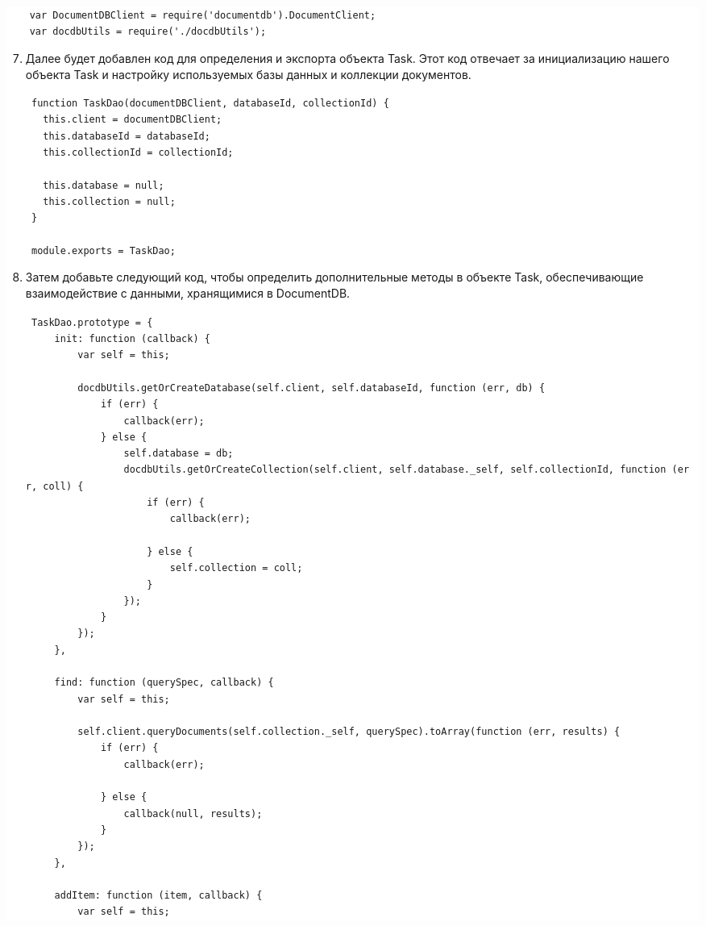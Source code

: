        var DocumentDBClient = require('documentdb').DocumentClient;
        var docdbUtils = require('./docdbUtils');
7. Далее будет добавлен код для определения и экспорта объекта Task. Этот код отвечает за инициализацию нашего объекта Task и настройку используемых базы данных и коллекции документов.
   
        function TaskDao(documentDBClient, databaseId, collectionId) {
          this.client = documentDBClient;
          this.databaseId = databaseId;
          this.collectionId = collectionId;
   
          this.database = null;
          this.collection = null;
        }
   
        module.exports = TaskDao;
8. Затем добавьте следующий код, чтобы определить дополнительные методы в объекте Task, обеспечивающие взаимодействие с данными, хранящимися в DocumentDB.
   
        TaskDao.prototype = {
            init: function (callback) {
                var self = this;
   
                docdbUtils.getOrCreateDatabase(self.client, self.databaseId, function (err, db) {
                    if (err) {
                        callback(err);
                    } else {
                        self.database = db;
                        docdbUtils.getOrCreateCollection(self.client, self.database._self, self.collectionId, function (err, coll) {
                            if (err) {
                                callback(err);
   
                            } else {
                                self.collection = coll;
                            }
                        });
                    }
                });
            },
   
            find: function (querySpec, callback) {
                var self = this;
   
                self.client.queryDocuments(self.collection._self, querySpec).toArray(function (err, results) {
                    if (err) {
                        callback(err);
   
                    } else {
                        callback(null, results);
                    }
                });
            },
   
            addItem: function (item, callback) {
                var self = this;
   